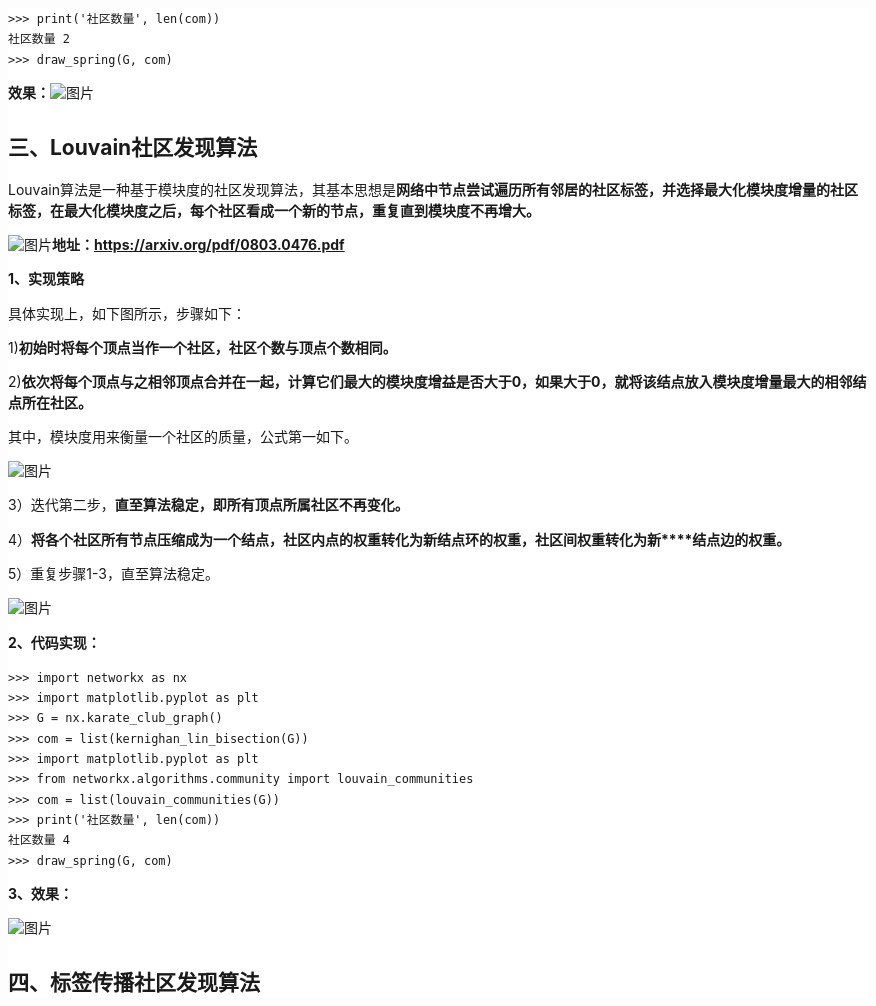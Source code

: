 ```
>>> print('社区数量', len(com))
社区数量 2
>>> draw_spring(G, com)
```

**效果：**![图片](https://mmbiz.qpic.cn/mmbiz_png/fUBU1yiaEmJjbNzcwhpzsGXiahCxqOBMUVQicX2cJ9wbOyysJUo2icvOTiacvGeKeD3FdjNthzdNtvk0gtG6zCGSfJA/640?wx_fmt=png&tp=wxpic&wxfrom=5&wx_lazy=1&wx_co=1)

## 三、Louvain社区发现算法

Louvain算法是一种基于模块度的社区发现算法，其基本思想是**网络中节点尝试遍历所有邻居的社区标签，并选择最大化模块度增量的社区标签，在最大化模块度之后，每个社区看成一个新的节点，重复直到模块度不再增大。**

![图片](https://mmbiz.qpic.cn/mmbiz_png/fUBU1yiaEmJjbNzcwhpzsGXiahCxqOBMUVrEO2ayUkFic23jvbHC2daw6wlSibjwo4hYzbu59NXtAyxQOBialMbgFWA/640?wx_fmt=png&tp=wxpic&wxfrom=5&wx_lazy=1&wx_co=1)**地址：https://arxiv.org/pdf/0803.0476.pdf**

**1、实现策略**

具体实现上，如下图所示，步骤如下：

1)**初始时将每个顶点当作一个社区，社区个数与顶点个数相同。**

2)**依次将每个顶点与之相邻顶点合并在一起，计算它们最大的模块度增益是否大于0，如果大于0，就将该结点放入模块度增量最大的相邻结点所在社区。**

其中，模块度用来衡量一个社区的质量，公式第一如下。

![图片](https://mmbiz.qpic.cn/mmbiz_png/fUBU1yiaEmJjbNzcwhpzsGXiahCxqOBMUVQSXSMGNBOban9hEpQSriazUSXmgdwjIYp5VWicVw5m23j9FDvvEicszJg/640?wx_fmt=png&tp=wxpic&wxfrom=5&wx_lazy=1&wx_co=1)

3）迭代第二步，**直至算法稳定，即所有顶点所属社区不再变化。**

4）**将各个社区所有节点压缩成为一个结点，社区内点的权重转化为新结点环的权重，社区间权重转化为新****结点边的权重。**

5）重复步骤1-3，直至算法稳定。

![图片](https://mmbiz.qpic.cn/mmbiz_png/fUBU1yiaEmJjbNzcwhpzsGXiahCxqOBMUV9WWX3ZR0Kqu9nDFxzb66VKDk9JpAiaNnEXIO0tgDsIG7y497uI3pL6A/640?wx_fmt=png&tp=wxpic&wxfrom=5&wx_lazy=1&wx_co=1)

**2、代码实现：**

```
>>> import networkx as nx
>>> import matplotlib.pyplot as plt
>>> G = nx.karate_club_graph()
>>> com = list(kernighan_lin_bisection(G))
>>> import matplotlib.pyplot as plt
>>> from networkx.algorithms.community import louvain_communities
>>> com = list(louvain_communities(G))
>>> print('社区数量', len(com))
社区数量 4
>>> draw_spring(G, com)
```

**3、效果：**

![图片](https://mmbiz.qpic.cn/mmbiz_png/fUBU1yiaEmJjbNzcwhpzsGXiahCxqOBMUVcHWZISN6yQibibkicMicVYWNQibNLoEYdiboo77UwwibWGASnyzpchoZmtCTw/640?wx_fmt=png&tp=wxpic&wxfrom=5&wx_lazy=1&wx_co=1)

## 四、标签传播社区发现算法
